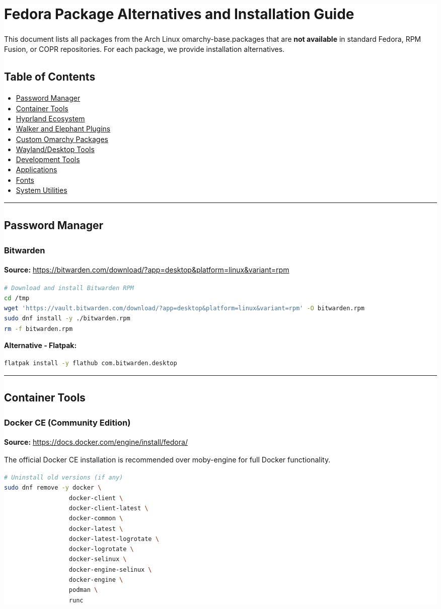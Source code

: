 # Fedora Package Alternatives and Installation Guide

This document lists all packages from the Arch Linux omarchy-base.packages that are **not available** in standard Fedora, RPM Fusion, or COPR repositories. For each package, we provide installation alternatives.

## Table of Contents
- [Password Manager](#password-manager)
- [Container Tools](#container-tools)
- [Hyprland Ecosystem](#hyprland-ecosystem)
- [Walker and Elephant Plugins](#walker-and-elephant-plugins)
- [Custom Omarchy Packages](#custom-omarchy-packages)
- [Wayland/Desktop Tools](#waylanddesktop-tools)
- [Development Tools](#development-tools)
- [Applications](#applications)
- [Fonts](#fonts)
- [System Utilities](#system-utilities)

---

## Password Manager

### Bitwarden
**Source:** https://bitwarden.com/download/?app=desktop&platform=linux&variant=rpm

```bash
# Download and install Bitwarden RPM
cd /tmp
wget 'https://vault.bitwarden.com/download/?app=desktop&platform=linux&variant=rpm' -O bitwarden.rpm
sudo dnf install -y ./bitwarden.rpm
rm -f bitwarden.rpm
```

**Alternative - Flatpak:**
```bash
flatpak install -y flathub com.bitwarden.desktop
```

---

## Container Tools

### Docker CE (Community Edition)
**Source:** https://docs.docker.com/engine/install/fedora/

The official Docker CE installation is recommended over moby-engine for full Docker functionality.

```bash
# Uninstall old versions (if any)
sudo dnf remove -y docker \
                  docker-client \
                  docker-client-latest \
                  docker-common \
                  docker-latest \
                  docker-latest-logrotate \
                  docker-logrotate \
                  docker-selinux \
                  docker-engine-selinux \
                  docker-engine \
                  podman \
                  runc

```